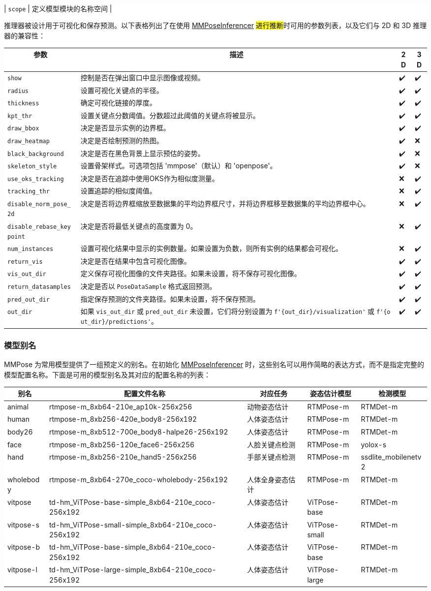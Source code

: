 | `scope`          | 定义模型模块的名称空间                                       |

推理器被设计用于可视化和保存预测。以下表格列出了在使用 [MMPoseInferencer](https://github.com/open-mmlab/mmpose/blob/dev-1.x/mmpose/apis/inferencers/mmpose_inferencer.py#L24) <mark>进行推断</mark>时可用的参数列表，以及它们与 2D 和 3D 推理器的兼容性：

| 参数                      | 描述                                                                                                                       | 2D  | 3D  |
| ------------------------- | -------------------------------------------------------------------------------------------------------------------------- | --- | --- |
| `show`                    | 控制是否在弹出窗口中显示图像或视频。                                                                                       | ✔️  | ✔️  |
| `radius`                  | 设置可视化关键点的半径。                                                                                                   | ✔️  | ✔️  |
| `thickness`               | 确定可视化链接的厚度。                                                                                                     | ✔️  | ✔️  |
| `kpt_thr`                 | 设置关键点分数阈值。分数超过此阈值的关键点将被显示。                                                                       | ✔️  | ✔️  |
| `draw_bbox`               | 决定是否显示实例的边界框。                                                                                                 | ✔️  | ✔️  |
| `draw_heatmap`            | 决定是否绘制预测的热图。                                                                                                   | ✔️  | ❌  |
| `black_background`        | 决定是否在黑色背景上显示预估的姿势。                                                                                       | ✔️  | ❌  |
| `skeleton_style`          | 设置骨架样式。可选项包括 'mmpose'（默认）和 'openpose'。                                                                   | ✔️  | ❌  |
| `use_oks_tracking`        | 决定是否在追踪中使用OKS作为相似度测量。                                                                                    | ❌  | ✔️  |
| `tracking_thr`            | 设置追踪的相似度阈值。                                                                                                     | ❌  | ✔️  |
| `disable_norm_pose_2d`    | 决定是否将边界框缩放至数据集的平均边界框尺寸，并将边界框移至数据集的平均边界框中心。                                       | ❌  | ✔️  |
| `disable_rebase_keypoint` | 决定是否将最低关键点的高度置为 0。                                                                                         | ❌  | ✔️  |
| `num_instances`           | 设置可视化结果中显示的实例数量。如果设置为负数，则所有实例的结果都会可视化。                                               | ❌  | ✔️  |
| `return_vis`              | 决定是否在结果中包含可视化图像。                                                                                           | ✔️  | ✔️  |
| `vis_out_dir`             | 定义保存可视化图像的文件夹路径。如果未设置，将不保存可视化图像。                                                           | ✔️  | ✔️  |
| `return_datasamples`      | 决定是否以 `PoseDataSample` 格式返回预测。                                                                                 | ✔️  | ✔️  |
| `pred_out_dir`            | 指定保存预测的文件夹路径。如果未设置，将不保存预测。                                                                       | ✔️  | ✔️  |
| `out_dir`                 | 如果 `vis_out_dir` 或 `pred_out_dir` 未设置，它们将分别设置为 `f'{out_dir}/visualization'` 或 `f'{out_dir}/predictions'`。 | ✔️  | ✔️  |

### 模型别名

MMPose 为常用模型提供了一组预定义的别名。在初始化 [MMPoseInferencer](https://github.com/open-mmlab/mmpose/blob/dev-1.x/mmpose/apis/inferencers/mmpose_inferencer.py#L24) 时，这些别名可以用作简略的表达方式，而不是指定完整的模型配置名称。下面是可用的模型别名及其对应的配置名称的列表：

| 别名      | 配置文件名称                                       | 对应任务         | 姿态估计模型  | 检测模型            |
| --------- | -------------------------------------------------- | ---------------- | ------------- | ------------------- |
| animal    | rtmpose-m_8xb64-210e_ap10k-256x256                 | 动物姿态估计     | RTMPose-m     | RTMDet-m            |
| human     | rtmpose-m_8xb256-420e_body8-256x192                | 人体姿态估计     | RTMPose-m     | RTMDet-m            |
| body26    | rtmpose-m_8xb512-700e_body8-halpe26-256x192        | 人体姿态估计     | RTMPose-m     | RTMDet-m            |
| face      | rtmpose-m_8xb256-120e_face6-256x256                | 人脸关键点检测   | RTMPose-m     | yolox-s             |
| hand      | rtmpose-m_8xb256-210e_hand5-256x256                | 手部关键点检测   | RTMPose-m     | ssdlite_mobilenetv2 |
| wholebody | rtmpose-m_8xb64-270e_coco-wholebody-256x192        | 人体全身姿态估计 | RTMPose-m     | RTMDet-m            |
| vitpose   | td-hm_ViTPose-base-simple_8xb64-210e_coco-256x192  | 人体姿态估计     | ViTPose-base  | RTMDet-m            |
| vitpose-s | td-hm_ViTPose-small-simple_8xb64-210e_coco-256x192 | 人体姿态估计     | ViTPose-small | RTMDet-m            |
| vitpose-b | td-hm_ViTPose-base-simple_8xb64-210e_coco-256x192  | 人体姿态估计     | ViTPose-base  | RTMDet-m            |
| vitpose-l | td-hm_ViTPose-large-simple_8xb64-210e_coco-256x192 | 人体姿态估计     | ViTPose-large | RTMDet-m            |